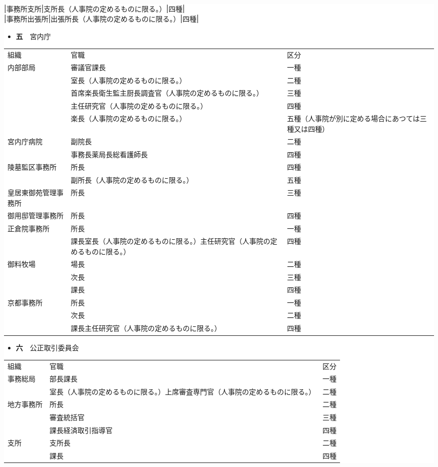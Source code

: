 |事務所支所|支所長（人事院の定めるものに限る。）|四種|  
|事務所出張所|出張所長（人事院の定めるものに限る。）|四種|  
  
* **五**　宮内庁  

||||  
| --- | --- | --- |  
|組織|官職|区分|  
|内部部局|審議官課長|一種|  
||室長（人事院の定めるものに限る。）|二種|  
||首席楽長衛生監主厨長調査官（人事院の定めるものに限る。）|三種|  
||主任研究官（人事院の定めるものに限る。）|四種|  
||楽長（人事院の定めるものに限る。）|五種（人事院が別に定める場合にあつては三種又は四種）|  
|宮内庁病院|副院長|二種|  
||事務長薬局長総看護師長|四種|  
|陵墓監区事務所|所長|四種|  
||副所長（人事院の定めるものに限る。）|五種|  
|皇居東御苑管理事務所|所長|三種|  
|御用邸管理事務所|所長|四種|  
|正倉院事務所|所長|一種|  
||課長室長（人事院の定めるものに限る。）主任研究官（人事院の定めるものに限る。）|四種|  
|御料牧場|場長|二種|  
||次長|三種|  
||課長|四種|  
|京都事務所|所長|一種|  
||次長|二種|  
||課長主任研究官（人事院の定めるものに限る。）|四種|  
  
* **六**　公正取引委員会  

||||  
| --- | --- | --- |  
|組織|官職|区分|  
|事務総局|部長課長|一種|  
||室長（人事院の定めるものに限る。）上席審査専門官（人事院の定めるものに限る。）|二種|  
|地方事務所|所長|二種|  
||審査統括官|三種|  
||課長経済取引指導官|四種|  
|支所|支所長|二種|  
||課長|四種|  
  